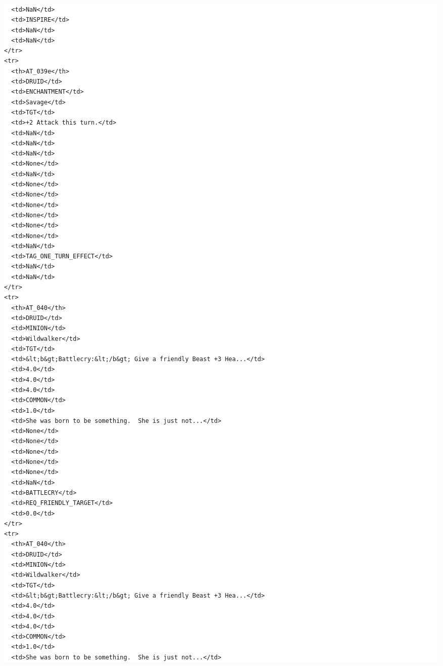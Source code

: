       <td>NaN</td>
      <td>INSPIRE</td>
      <td>NaN</td>
      <td>NaN</td>
    </tr>
    <tr>
      <th>AT_039e</th>
      <td>DRUID</td>
      <td>ENCHANTMENT</td>
      <td>Savage</td>
      <td>TGT</td>
      <td>+2 Attack this turn.</td>
      <td>NaN</td>
      <td>NaN</td>
      <td>NaN</td>
      <td>None</td>
      <td>NaN</td>
      <td>None</td>
      <td>None</td>
      <td>None</td>
      <td>None</td>
      <td>None</td>
      <td>None</td>
      <td>NaN</td>
      <td>TAG_ONE_TURN_EFFECT</td>
      <td>NaN</td>
      <td>NaN</td>
    </tr>
    <tr>
      <th>AT_040</th>
      <td>DRUID</td>
      <td>MINION</td>
      <td>Wildwalker</td>
      <td>TGT</td>
      <td>&lt;b&gt;Battlecry:&lt;/b&gt; Give a friendly Beast +3 Hea...</td>
      <td>4.0</td>
      <td>4.0</td>
      <td>4.0</td>
      <td>COMMON</td>
      <td>1.0</td>
      <td>She was born to be something.  She is just not...</td>
      <td>None</td>
      <td>None</td>
      <td>None</td>
      <td>None</td>
      <td>None</td>
      <td>NaN</td>
      <td>BATTLECRY</td>
      <td>REQ_FRIENDLY_TARGET</td>
      <td>0.0</td>
    </tr>
    <tr>
      <th>AT_040</th>
      <td>DRUID</td>
      <td>MINION</td>
      <td>Wildwalker</td>
      <td>TGT</td>
      <td>&lt;b&gt;Battlecry:&lt;/b&gt; Give a friendly Beast +3 Hea...</td>
      <td>4.0</td>
      <td>4.0</td>
      <td>4.0</td>
      <td>COMMON</td>
      <td>1.0</td>
      <td>She was born to be something.  She is just not...</td>